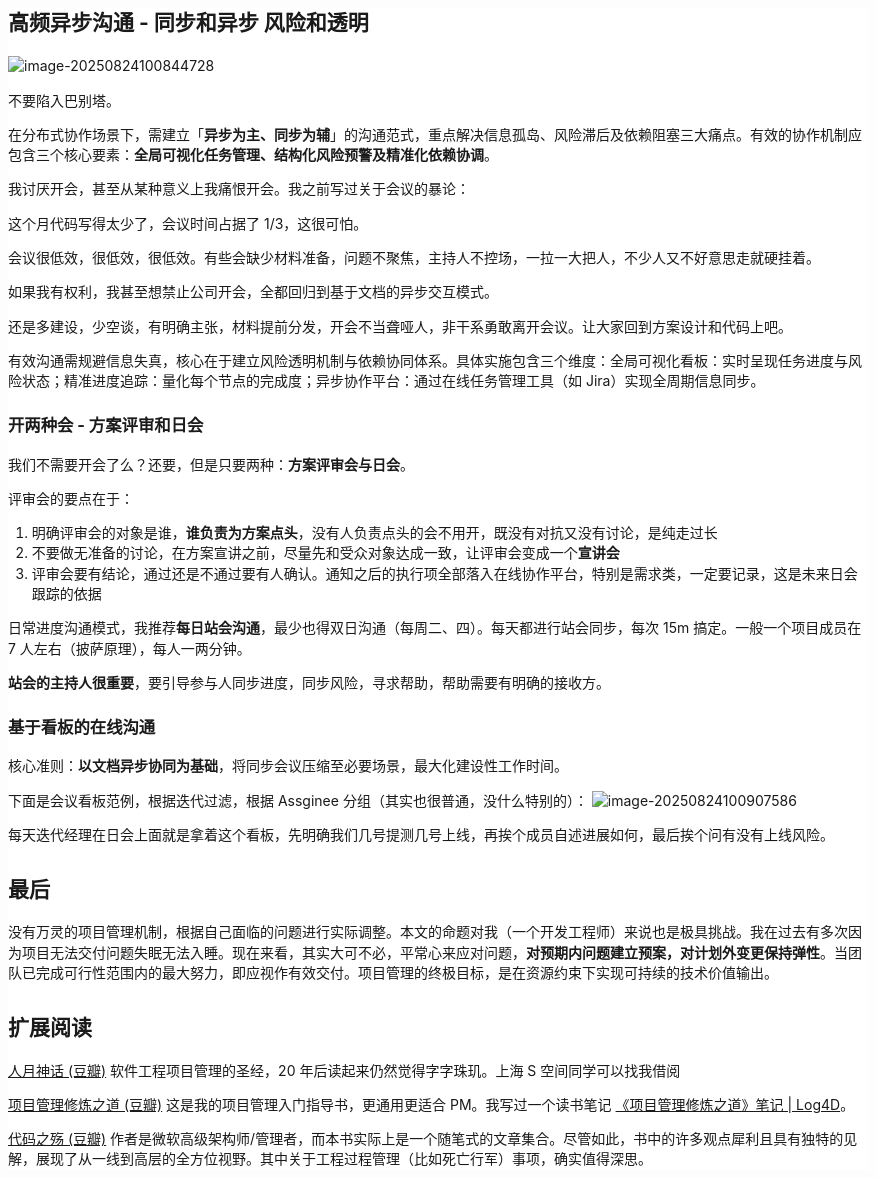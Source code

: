 ## 高频异步沟通 - 同步和异步 风险和透明

![image-20250824100844728](https://e25ba8-log4d-c.dijingchao.com/202508/image-20250824100844728.png)

不要陷入巴别塔。

在分布式协作场景下，需建立「**异步为主、同步为辅**」的沟通范式，重点解决信息孤岛、风险滞后及依赖阻塞三大痛点。有效的协作机制应包含三个核心要素：**全局可视化任务管理、结构化风险预警及精准化依赖协调**。

我讨厌开会，甚至从某种意义上我痛恨开会。我之前写过关于会议的暴论：

这个月代码写得太少了，会议时间占据了 1/3，这很可怕。

会议很低效，很低效，很低效。有些会缺少材料准备，问题不聚焦，主持人不控场，一拉一大把人，不少人又不好意思走就硬挂着。

如果我有权利，我甚至想禁止公司开会，全都回归到基于文档的异步交互模式。

还是多建设，少空谈，有明确主张，材料提前分发，开会不当聋哑人，非干系勇敢离开会议。让大家回到方案设计和代码上吧。

有效沟通需规避信息失真，核心在于建立风险透明机制与依赖协同体系。具体实施包含三个维度：全局可视化看板：实时呈现任务进度与风险状态；精准进度追踪：量化每个节点的完成度；异步协作平台：通过在线任务管理工具（如 Jira）实现全周期信息同步。

### 开两种会 - 方案评审和日会

我们不需要开会了么？还要，但是只要两种：**方案评审会与日会**。

评审会的要点在于：

1. 明确评审会的对象是谁，**谁负责为方案点头**，没有人负责点头的会不用开，既没有对抗又没有讨论，是纯走过长
2. 不要做无准备的讨论，在方案宣讲之前，尽量先和受众对象达成一致，让评审会变成一个**宣讲会**
3. 评审会要有结论，通过还是不通过要有人确认。通知之后的执行项全部落入在线协作平台，特别是需求类，一定要记录，这是未来日会跟踪的依据

日常进度沟通模式，我推荐**每日站会沟通**，最少也得双日沟通（每周二、四）。每天都进行站会同步，每次 15m 搞定。一般一个项目成员在 7 人左右（披萨原理），每人一两分钟。

**站会的主持人很重要**，要引导参与人同步进度，同步风险，寻求帮助，帮助需要有明确的接收方。

### 基于看板的在线沟通

核心准则：**以文档异步协同为基础**，将同步会议压缩至必要场景，最大化建设性工作时间。

下面是会议看板范例，根据迭代过滤，根据 Assginee 分组（其实也很普通，没什么特别的）：
![image-20250824100907586](https://e25ba8-log4d-c.dijingchao.com/202508/image-20250824100907586.png)

每天迭代经理在日会上面就是拿着这个看板，先明确我们几号提测几号上线，再挨个成员自述进展如何，最后挨个问有没有上线风险。

## 最后

没有万灵的项目管理机制，根据自己面临的问题进行实际调整。本文的命题对我（一个开发工程师）来说也是极具挑战。我在过去有多次因为项目无法交付问题失眠无法入睡。现在来看，其实大可不必，平常心来应对问题，**对预期内问题建立预案，对计划外变更保持弹性**。当团队已完成可行性范围内的最大努力，即应视作有效交付。项目管理的终极目标，是在资源约束下实现可持续的技术价值输出。

## 扩展阅读

[人月神话 (豆瓣)](https://book.douban.com/subject/1102259/)
软件工程项目管理的圣经，20 年后读起来仍然觉得字字珠玑。上海 S 空间同学可以找我借阅

[项目管理修炼之道 (豆瓣)](https://book.douban.com/subject/4058336/)
这是我的项目管理入门指导书，更通用更适合 PM。我写过一个读书笔记 [《项目管理修炼之道》笔记 | Log4D](https://blog.alswl.com/2014/08/manage-it/)。

[代码之殇 (豆瓣)](https://book.douban.com/subject/24284853/)
作者是微软高级架构师/管理者，而本书实际上是一个随笔式的文章集合。尽管如此，书中的许多观点犀利且具有独特的见解，展现了从一线到高层的全方位视野。其中关于工程过程管理（比如死亡行军）事项，确实值得深思。

